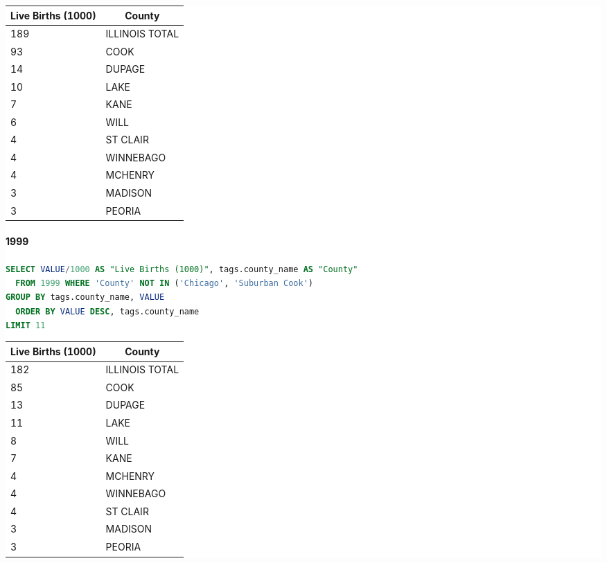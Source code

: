 | Live Births (1000) | County         |
|--------------------|----------------|
| 189                | ILLINOIS TOTAL |
| 93                 | COOK           |
| 14                 | DUPAGE         |
| 10                 | LAKE           |
| 7                  | KANE           |
| 6                  | WILL           |
| 4                  | ST CLAIR       |
| 4                  | WINNEBAGO      |
| 4                  | MCHENRY        |
| 3                  | MADISON        |
| 3                  | PEORIA         |

#### 1999

```sql
SELECT VALUE/1000 AS "Live Births (1000)", tags.county_name AS "County"
  FROM 1999 WHERE 'County' NOT IN ('Chicago', 'Suburban Cook')
GROUP BY tags.county_name, VALUE
  ORDER BY VALUE DESC, tags.county_name
LIMIT 11
```

| Live Births (1000) | County         |
|--------------------|----------------|
| 182                | ILLINOIS TOTAL |
| 85                 | COOK           |
| 13                 | DUPAGE         |
| 11                 | LAKE           |
| 8                  | WILL           |
| 7                  | KANE           |
| 4                  | MCHENRY        |
| 4                  | WINNEBAGO      |
| 4                  | ST CLAIR       |
| 3                  | MADISON        |
| 3                  | PEORIA         |
